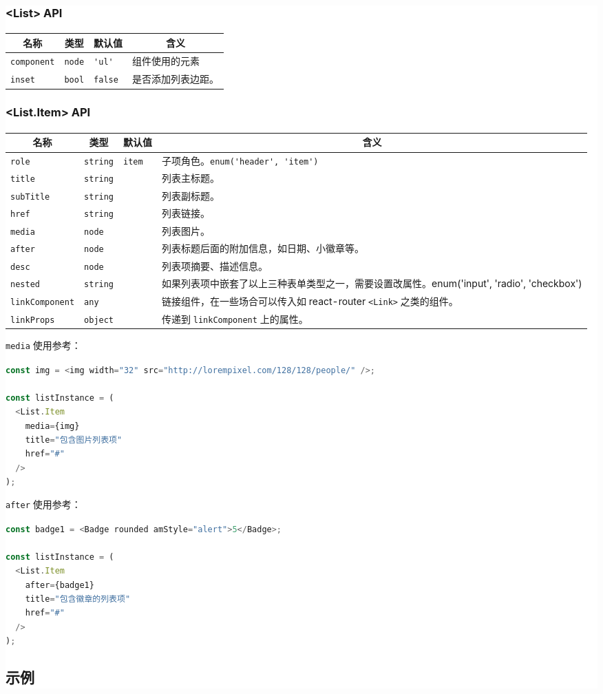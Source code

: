 

### &lt;List&gt; API

| 名称                |  类型           | 默认值           | 含义           |
| -------------      | ------------- | --------------- | --------------- |
| `component`        | `node`        | `'ul'`          | 组件使用的元素    |
| `inset`            | `bool`        | `false`         | 是否添加列表边距。 |

### &lt;List.Item&gt; API

| 名称                |  类型           | 默认值           | 含义           |
| -------------      | ------------- | --------------- | --------------- |
| `role`             | `string`     |  `item`    | 子项角色。`enum('header', 'item')` |
| `title`            | `string`     |            | 列表主标题。            |
| `subTitle`         | `string`     |            | 列表副标题。            |
| `href`             | `string`     |            | 列表链接。              |
| `media`            |  `node`      |            | 列表图片。              |
| `after`            |  `node`      |            | 列表标题后面的附加信息，如日期、小徽章等。 |
| `desc`             |  `node`      |            | 列表项摘要、描述信息。    |
| `nested`           |  `string`    |            | 如果列表项中嵌套了以上三种表单类型之一，需要设置改属性。enum('input', 'radio', 'checkbox') |
| `linkComponent`    |  `any`       |            | 链接组件，在一些场合可以传入如 react-router `<Link>` 之类的组件。|
| `linkProps`        |  `object`    |            | 传递到 `linkComponent` 上的属性。 |


`media` 使用参考：
 
```javascript
const img = <img width="32" src="http://lorempixel.com/128/128/people/" />;

const listInstance = (
  <List.Item
    media={img}
    title="包含图片列表项"
    href="#"
  />
);
```

`after` 使用参考：

```javascript
const badge1 = <Badge rounded amStyle="alert">5</Badge>;

const listInstance = (
  <List.Item
    after={badge1}
    title="包含徽章的列表项"
    href="#"
  />
);
```

## 示例
